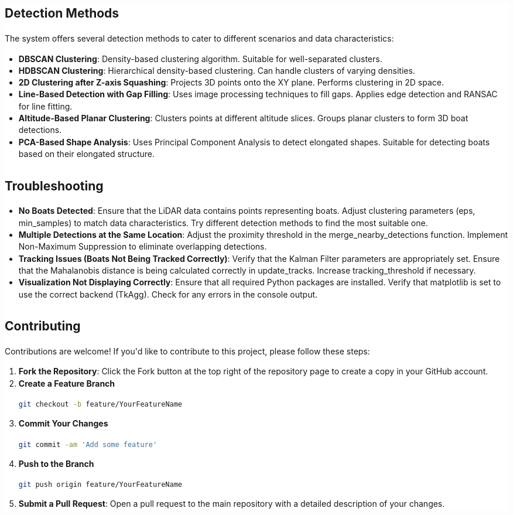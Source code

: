 ## Detection Methods
The system offers several detection methods to cater to different scenarios and data characteristics:

- **DBSCAN Clustering**: Density-based clustering algorithm. Suitable for well-separated clusters.
- **HDBSCAN Clustering**: Hierarchical density-based clustering. Can handle clusters of varying densities.
- **2D Clustering after Z-axis Squashing**: Projects 3D points onto the XY plane. Performs clustering in 2D space.
- **Line-Based Detection with Gap Filling**: Uses image processing techniques to fill gaps. Applies edge detection and RANSAC for line fitting.
- **Altitude-Based Planar Clustering**: Clusters points at different altitude slices. Groups planar clusters to form 3D boat detections.
- **PCA-Based Shape Analysis**: Uses Principal Component Analysis to detect elongated shapes. Suitable for detecting boats based on their elongated structure.

## Troubleshooting
- **No Boats Detected**: Ensure that the LiDAR data contains points representing boats. Adjust clustering parameters (eps, min_samples) to match data characteristics. Try different detection methods to find the most suitable one.
- **Multiple Detections at the Same Location**: Adjust the proximity threshold in the merge_nearby_detections function. Implement Non-Maximum Suppression to eliminate overlapping detections.
- **Tracking Issues (Boats Not Being Tracked Correctly)**: Verify that the Kalman Filter parameters are appropriately set. Ensure that the Mahalanobis distance is being calculated correctly in update_tracks. Increase tracking_threshold if necessary.
- **Visualization Not Displaying Correctly**: Ensure that all required Python packages are installed. Verify that matplotlib is set to use the correct backend (TkAgg). Check for any errors in the console output.

## Contributing
Contributions are welcome! If you'd like to contribute to this project, please follow these steps:

1. **Fork the Repository**: Click the Fork button at the top right of the repository page to create a copy in your GitHub account.
2. **Create a Feature Branch**
    ```bash
    git checkout -b feature/YourFeatureName
    ```
3. **Commit Your Changes**
    ```bash
    git commit -am 'Add some feature'
    ```
4. **Push to the Branch**
    ```bash
    git push origin feature/YourFeatureName
    ```
5. **Submit a Pull Request**: Open a pull request to the main repository with a detailed description of your changes.

